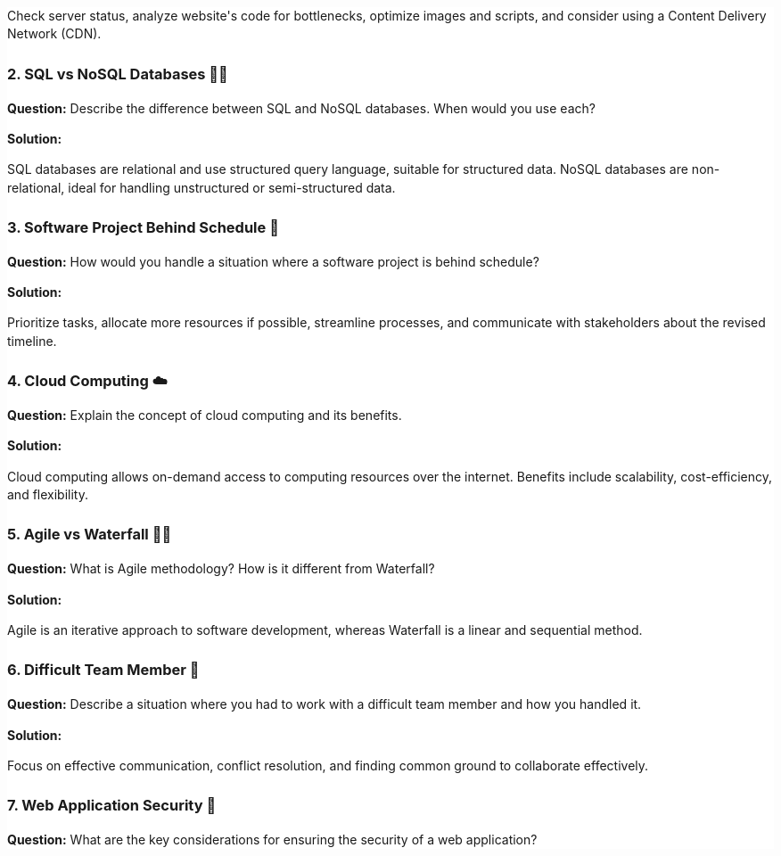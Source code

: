 Check server status, analyze website's code for bottlenecks, optimize images and scripts, and consider using a Content Delivery Network (CDN).
 

### 2. SQL vs NoSQL Databases 💪🏻
**Question:**
Describe the difference between SQL and NoSQL databases. When would you use each?

**Solution:**
 
SQL databases are relational and use structured query language, suitable for structured data. NoSQL databases are non-relational, ideal for handling unstructured or semi-structured data.
 

### 3. Software Project Behind Schedule 📆
**Question:**
How would you handle a situation where a software project is behind schedule?

**Solution:**
 
Prioritize tasks, allocate more resources if possible, streamline processes, and communicate with stakeholders about the revised timeline.
 

### 4. Cloud Computing ☁️
**Question:**
Explain the concept of cloud computing and its benefits.

**Solution:**
 
Cloud computing allows on-demand access to computing resources over the internet. Benefits include scalability, cost-efficiency, and flexibility.
 

### 5. Agile vs Waterfall 💅🏻
**Question:**
What is Agile methodology? How is it different from Waterfall?

**Solution:**
 
Agile is an iterative approach to software development, whereas Waterfall is a linear and sequential method.

 
### 6. Difficult Team Member 😤
**Question:**
Describe a situation where you had to work with a difficult team member and how you handled it.

**Solution:**
 
Focus on effective communication, conflict resolution, and finding common ground to collaborate effectively.

 
### 7. Web Application Security 🔐
**Question:**
What are the key considerations for ensuring the security of a web application?
